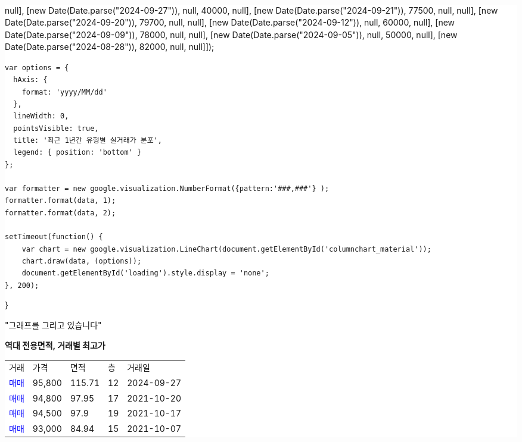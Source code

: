 null], [new Date(Date.parse("2024-09-27")), null, 40000, null], [new Date(Date.parse("2024-09-21")), 77500, null, null], [new Date(Date.parse("2024-09-20")), 79700, null, null], [new Date(Date.parse("2024-09-12")), null, 60000, null], [new Date(Date.parse("2024-09-09")), 78000, null, null], [new Date(Date.parse("2024-09-05")), null, 50000, null], [new Date(Date.parse("2024-08-28")), 82000, null, null]]);

    var options = {
      hAxis: {
        format: 'yyyy/MM/dd'
      },    
      lineWidth: 0,
      pointsVisible: true,    
      title: '최근 1년간 유형별 실거래가 분포',
      legend: { position: 'bottom' }
    };

    var formatter = new google.visualization.NumberFormat({pattern:'###,###'} );
    formatter.format(data, 1);
    formatter.format(data, 2);
    
    setTimeout(function() {
        var chart = new google.visualization.LineChart(document.getElementById('columnchart_material'));
        chart.draw(data, (options));
        document.getElementById('loading').style.display = 'none';
    }, 200);
  }
</script>


<div id="loading" style="z-index:20; display: block; margin-left: 0px">"그래프를 그리고 있습니다"</div>
<div id="columnchart_material" style="width: 95%; margin-left: 0px; display: block"></div>

<b>역대 전용면적, 거래별 최고가</b>
<table class="sortable">
    <tr>
      <td>거래</td>
      <td>가격</td>
      <td>면적</td>
      <td>층</td>
      <td>거래일</td>
    </tr>
        <tr>
          <td><a style="color: blue">매매</a></td>
          <td>95,800</td>
          <td>115.71</td>
          <td>12</td>
          <td>2024-09-27</td>
        </tr>            <tr>
          <td><a style="color: blue">매매</a></td>
          <td>94,800</td>
          <td>97.95</td>
          <td>17</td>
          <td>2021-10-20</td>
        </tr>            <tr>
          <td><a style="color: blue">매매</a></td>
          <td>94,500</td>
          <td>97.9</td>
          <td>19</td>
          <td>2021-10-17</td>
        </tr>            <tr>
          <td><a style="color: blue">매매</a></td>
          <td>93,000</td>
          <td>84.94</td>
          <td>15</td>
          <td>2021-10-07</td>
        </tr>            <tr>